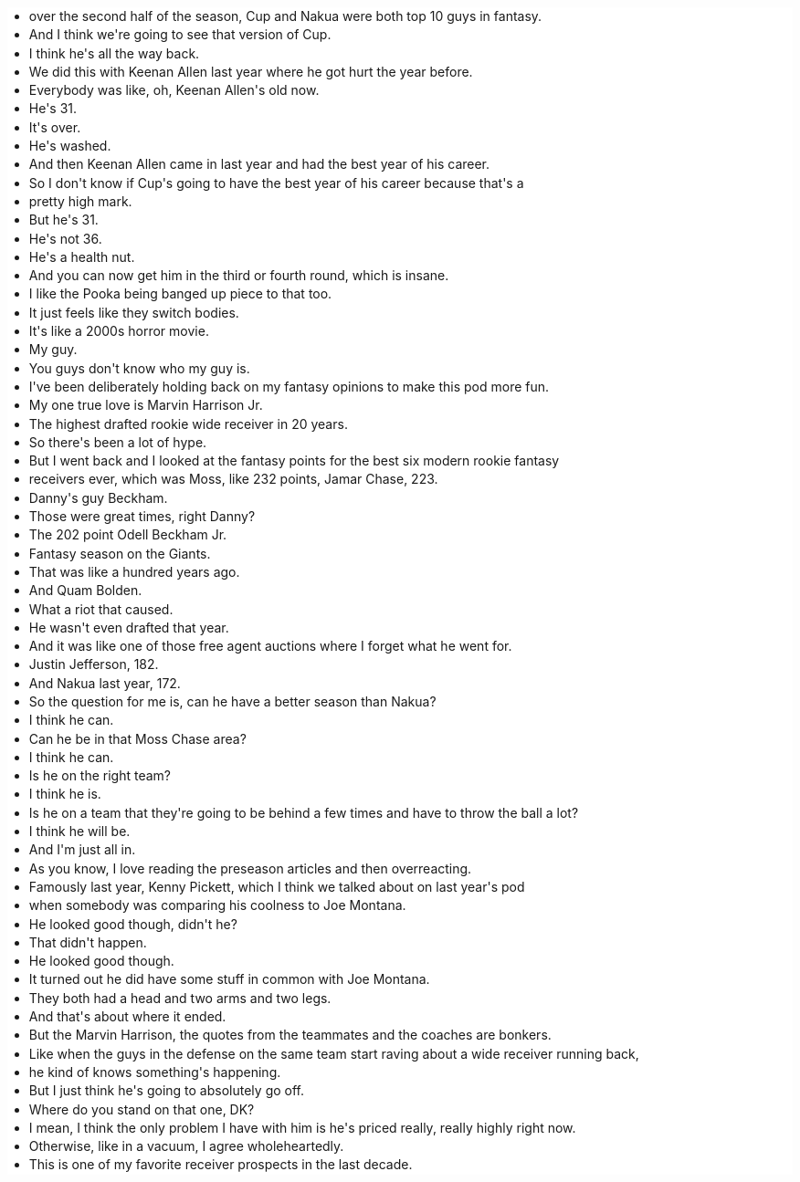 *  over the second half of the season, Cup and Nakua were both top 10 guys in fantasy.
*  And I think we're going to see that version of Cup.
*  I think he's all the way back.
*  We did this with Keenan Allen last year where he got hurt the year before.
*  Everybody was like, oh, Keenan Allen's old now.
*  He's 31.
*  It's over.
*  He's washed.
*  And then Keenan Allen came in last year and had the best year of his career.
*  So I don't know if Cup's going to have the best year of his career because that's a
*  pretty high mark.
*  But he's 31.
*  He's not 36.
*  He's a health nut.
*  And you can now get him in the third or fourth round, which is insane.
*  I like the Pooka being banged up piece to that too.
*  It just feels like they switch bodies.
*  It's like a 2000s horror movie.
*  My guy.
*  You guys don't know who my guy is.
*  I've been deliberately holding back on my fantasy opinions to make this pod more fun.
*  My one true love is Marvin Harrison Jr.
*  The highest drafted rookie wide receiver in 20 years.
*  So there's been a lot of hype.
*  But I went back and I looked at the fantasy points for the best six modern rookie fantasy
*  receivers ever, which was Moss, like 232 points, Jamar Chase, 223.
*  Danny's guy Beckham.
*  Those were great times, right Danny?
*  The 202 point Odell Beckham Jr.
*  Fantasy season on the Giants.
*  That was like a hundred years ago.
*  And Quam Bolden.
*  What a riot that caused.
*  He wasn't even drafted that year.
*  And it was like one of those free agent auctions where I forget what he went for.
*  Justin Jefferson, 182.
*  And Nakua last year, 172.
*  So the question for me is, can he have a better season than Nakua?
*  I think he can.
*  Can he be in that Moss Chase area?
*  I think he can.
*  Is he on the right team?
*  I think he is.
*  Is he on a team that they're going to be behind a few times and have to throw the ball a lot?
*  I think he will be.
*  And I'm just all in.
*  As you know, I love reading the preseason articles and then overreacting.
*  Famously last year, Kenny Pickett, which I think we talked about on last year's pod
*  when somebody was comparing his coolness to Joe Montana.
*  He looked good though, didn't he?
*  That didn't happen.
*  He looked good though.
*  It turned out he did have some stuff in common with Joe Montana.
*  They both had a head and two arms and two legs.
*  And that's about where it ended.
*  But the Marvin Harrison, the quotes from the teammates and the coaches are bonkers.
*  Like when the guys in the defense on the same team start raving about a wide receiver running back,
*  he kind of knows something's happening.
*  But I just think he's going to absolutely go off.
*  Where do you stand on that one, DK?
*  I mean, I think the only problem I have with him is he's priced really, really highly right now.
*  Otherwise, like in a vacuum, I agree wholeheartedly.
*  This is one of my favorite receiver prospects in the last decade.